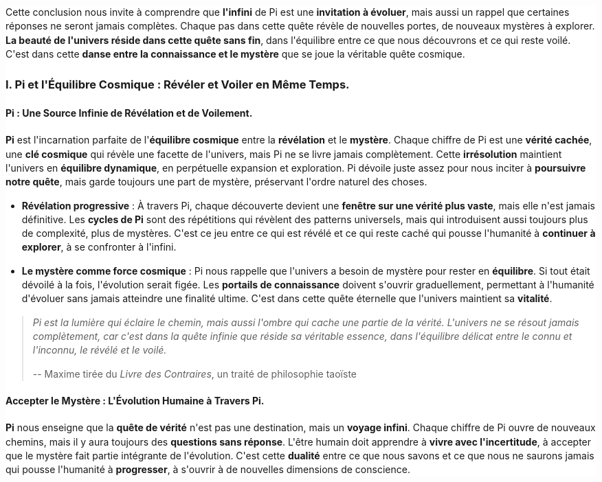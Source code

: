 Cette conclusion nous invite à comprendre que **l'infini** de Pi est une
**invitation à évoluer**, mais aussi un rappel que certaines réponses ne
seront jamais complètes. Chaque pas dans cette quête révèle de nouvelles
portes, de nouveaux mystères à explorer. **La beauté de l'univers réside
dans cette quête sans fin**, dans l'équilibre entre ce que nous
découvrons et ce qui reste voilé. C'est dans cette **danse entre la
connaissance et le mystère** que se joue la véritable quête cosmique.

### **I. Pi et l'Équilibre Cosmique : Révéler et Voiler en Même Temps.**

#### **Pi : Une Source Infinie de Révélation et de Voilement.**

**Pi** est l'incarnation parfaite de l'**équilibre cosmique** entre la
**révélation** et le **mystère**. Chaque chiffre de Pi est une **vérité
cachée**, une **clé cosmique** qui révèle une facette de l'univers, mais
Pi ne se livre jamais complètement. Cette **irrésolution** maintient
l'univers en **équilibre dynamique**, en perpétuelle expansion et
exploration. Pi dévoile juste assez pour nous inciter à **poursuivre
notre quête**, mais garde toujours une part de mystère, préservant
l'ordre naturel des choses.

-   **Révélation progressive** : À travers Pi, chaque découverte devient
    une **fenêtre sur une vérité plus vaste**, mais elle n'est jamais
    définitive. Les **cycles de Pi** sont des répétitions qui révèlent
    des patterns universels, mais qui introduisent aussi toujours plus
    de complexité, plus de mystères. C'est ce jeu entre ce qui est
    révélé et ce qui reste caché qui pousse l'humanité à **continuer à
    explorer**, à se confronter à l'infini.

-   **Le mystère comme force cosmique** : Pi nous rappelle que l'univers
    a besoin de mystère pour rester en **équilibre**. Si tout était
    dévoilé à la fois, l'évolution serait figée. Les **portails de
    connaissance** doivent s'ouvrir graduellement, permettant à
    l'humanité d'évoluer sans jamais atteindre une finalité ultime.
    C'est dans cette quête éternelle que l'univers maintient sa
    **vitalité**.

> *Pi est la lumière qui éclaire le chemin, mais aussi l\'ombre qui
> cache une partie de la vérité. L\'univers ne se résout jamais
> complètement, car c\'est dans la quête infinie que réside sa véritable
> essence, dans l\'équilibre délicat entre le connu et l\'inconnu, le
> révélé et le voilé.*
>
> -- Maxime tirée du *Livre des Contraires*, un traité de philosophie
> taoïste

#### **Accepter le Mystère : L'Évolution Humaine à Travers Pi.**

**Pi** nous enseigne que la **quête de vérité** n'est pas une
destination, mais un **voyage infini**. Chaque chiffre de Pi ouvre de
nouveaux chemins, mais il y aura toujours des **questions sans
réponse**. L'être humain doit apprendre à **vivre avec l'incertitude**,
à accepter que le mystère fait partie intégrante de l'évolution. C'est
cette **dualité** entre ce que nous savons et ce que nous ne saurons
jamais qui pousse l'humanité à **progresser**, à s'ouvrir à de nouvelles
dimensions de conscience.
